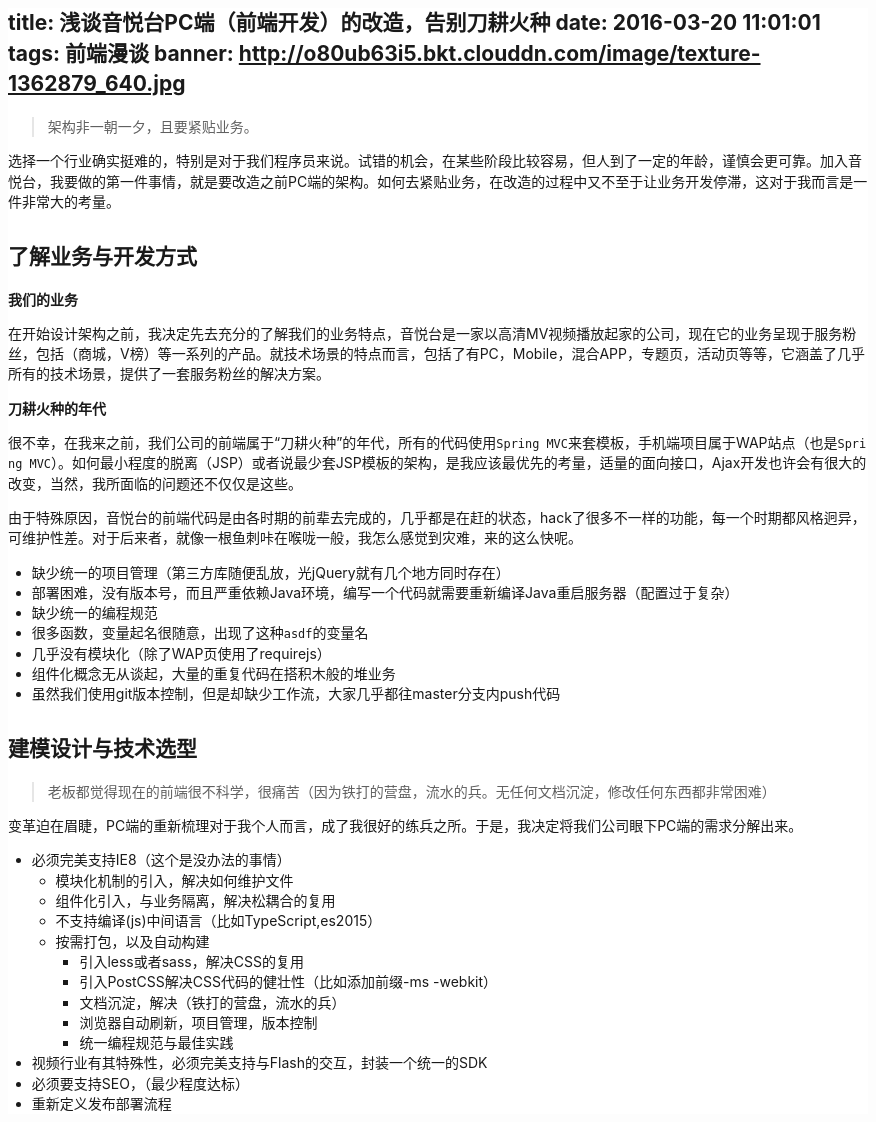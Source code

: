 title: 浅谈音悦台PC端（前端开发）的改造，告别刀耕火种
date: 2016-03-20 11:01:01
tags: 前端漫谈
banner: http://o80ub63i5.bkt.clouddn.com/image/texture-1362879_640.jpg
---

> 架构非一朝一夕，且要紧贴业务。

选择一个行业确实挺难的，特别是对于我们程序员来说。试错的机会，在某些阶段比较容易，但人到了一定的年龄，谨慎会更可靠。加入音悦台，我要做的第一件事情，就是要改造之前PC端的架构。如何去紧贴业务，在改造的过程中又不至于让业务开发停滞，这对于我而言是一件非常大的考量。

## 了解业务与开发方式

**我们的业务**

在开始设计架构之前，我决定先去充分的了解我们的业务特点，音悦台是一家以高清MV视频播放起家的公司，现在它的业务呈现于服务粉丝，包括（商城，V榜）等一系列的产品。就技术场景的特点而言，包括了有PC，Mobile，混合APP，专题页，活动页等等，它涵盖了几乎所有的技术场景，提供了一套服务粉丝的解决方案。

**刀耕火种的年代**

很不幸，在我来之前，我们公司的前端属于“刀耕火种”的年代，所有的代码使用`Spring MVC`来套模板，手机端项目属于WAP站点（也是`Spring MVC`）。如何最小程度的脱离（JSP）或者说最少套JSP模板的架构，是我应该最优先的考量，适量的面向接口，Ajax开发也许会有很大的改变，当然，我所面临的问题还不仅仅是这些。

由于特殊原因，音悦台的前端代码是由各时期的前辈去完成的，几乎都是在赶的状态，hack了很多不一样的功能，每一个时期都风格迥异，可维护性差。对于后来者，就像一根鱼刺咔在喉咙一般，我怎么感觉到灾难，来的这么快呢。

- 缺少统一的项目管理（第三方库随便乱放，光jQuery就有几个地方同时存在）
- 部署困难，没有版本号，而且严重依赖Java环境，编写一个代码就需要重新编译Java重启服务器（配置过于复杂）
- 缺少统一的编程规范
- 很多函数，变量起名很随意，出现了这种`asdf`的变量名
- 几乎没有模块化（除了WAP页使用了requirejs）
- 组件化概念无从谈起，大量的重复代码在搭积木般的堆业务
- 虽然我们使用git版本控制，但是却缺少工作流，大家几乎都往master分支内push代码

## 建模设计与技术选型

> 老板都觉得现在的前端很不科学，很痛苦（因为铁打的营盘，流水的兵。无任何文档沉淀，修改任何东西都非常困难）

变革迫在眉睫，PC端的重新梳理对于我个人而言，成了我很好的练兵之所。于是，我决定将我们公司眼下PC端的需求分解出来。

- 必须完美支持IE8（这个是没办法的事情）
	- 模块化机制的引入，解决如何维护文件
	- 组件化引入，与业务隔离，解决松耦合的复用
	- 不支持编译(js)中间语言（比如TypeScript,es2015）
	- 按需打包，以及自动构建
		- 引入less或者sass，解决CSS的复用
		- 引入PostCSS解决CSS代码的健壮性（比如添加前缀-ms -webkit）
		- 文档沉淀，解决（铁打的营盘，流水的兵）
		- 浏览器自动刷新，项目管理，版本控制
		- 统一编程规范与最佳实践
- 视频行业有其特殊性，必须完美支持与Flash的交互，封装一个统一的SDK
- 必须要支持SEO，（最少程度达标）
- 重新定义发布部署流程

